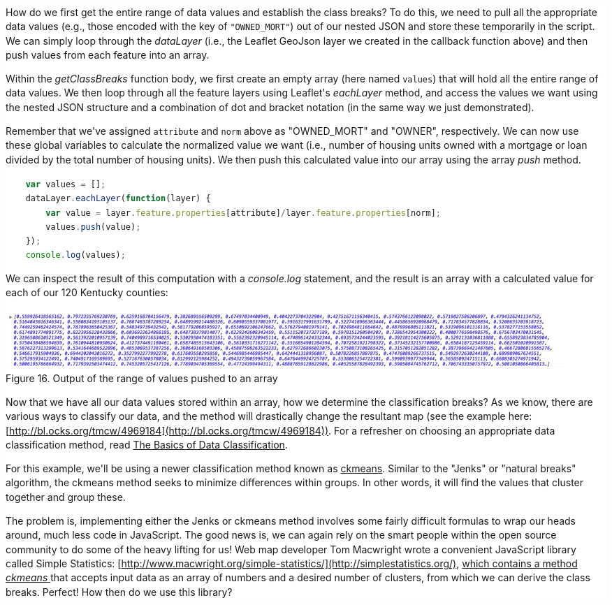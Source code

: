 How do we first get the entire range of data values and establish the class breaks? To do this, we need to pull all the appropriate data values (e.g., those encoded with the key of `"OWNED_MORT"`) out of our nested JSON and store these temporarily in the script. We can simply loop through the *dataLayer* (i.e., the Leaflet GeoJson layer we created in the callback function above) and then push values from each feature into an array.

Within the *getClassBreaks* function body, we first create an empty array (here named `values`) that will hold all the entire range of data values. We then loop through all the feature layers using Leaflet's *eachLayer* method, and access the values we want using the nested JSON structure and a combination of dot and bracket notation (in the same way we just demonstrated). 

Remember that we've assigned `attribute` and `norm` above as "OWNED_MORT" and "OWNER", respectively. We can now use these global variables to calculate the normalized value we want (i.e., number of housing units owned with a mortgage or loan divided by the total number of housing units). We then push this calculated value into our array using the array *push* method.

```javascript
    var values = [];
    dataLayer.eachLayer(function(layer) {
        var value = layer.feature.properties[attribute]/layer.feature.properties[norm];
        values.push(value);   
    });
    console.log(values);
```

We can inspect the result of this computation with a *console.log* statement, and the result is an array with a calculated value for each of our 120 Kentucky counties:

![Output of the range of values pushed to an array](lesson-01-graphics/data-range.png)  
Figure 16. Output of the range of values pushed to an array

Now that we have all our data values stored within an array, how we determine the classification breaks? As we know, there are various ways to classify our data, and the method will drastically change the resultant map (see the example here: [http://bl.ocks.org/tmcw/4969184](http://bl.ocks.org/tmcw/4969184)). For a refresher on choosing an appropriate data classification method, read [The Basics of Data Classification](http://axismaps.github.io/thematic-cartography/articles/classification.html).

For this example, we'll be using a newer classification method known as [ckmeans](https://journal.r-project.org/archive/2011-2/RJournal_2011-2_Wang+Song.pdf). Similar to the "Jenks" or "natural  breaks" algorithm, the ckmeans method seeks to minimize differences within groups. In other words, it will find the values that cluster together and group these.

The problem is, implementing either the Jenks or ckmeans method involves some fairly difficult formulas to wrap our heads around, much less code in JavaScript. The good news is, we can again rely on the smart people within the open source community to do some of the heavy lifting for us! Web map developer Tom Macwright wrote a convenient JavaScript library called Simple Statistics: [http://www.macwright.org/simple-statistics/](http://simplestatistics.org/), [which contains a method *ckmeans* ](http://simplestatistics.org/docs/#ckmeans) that accepts input data as an array of numbers and a desired number of clusters, from which we can derive the class breaks. Perfect! How then do we use this library?
